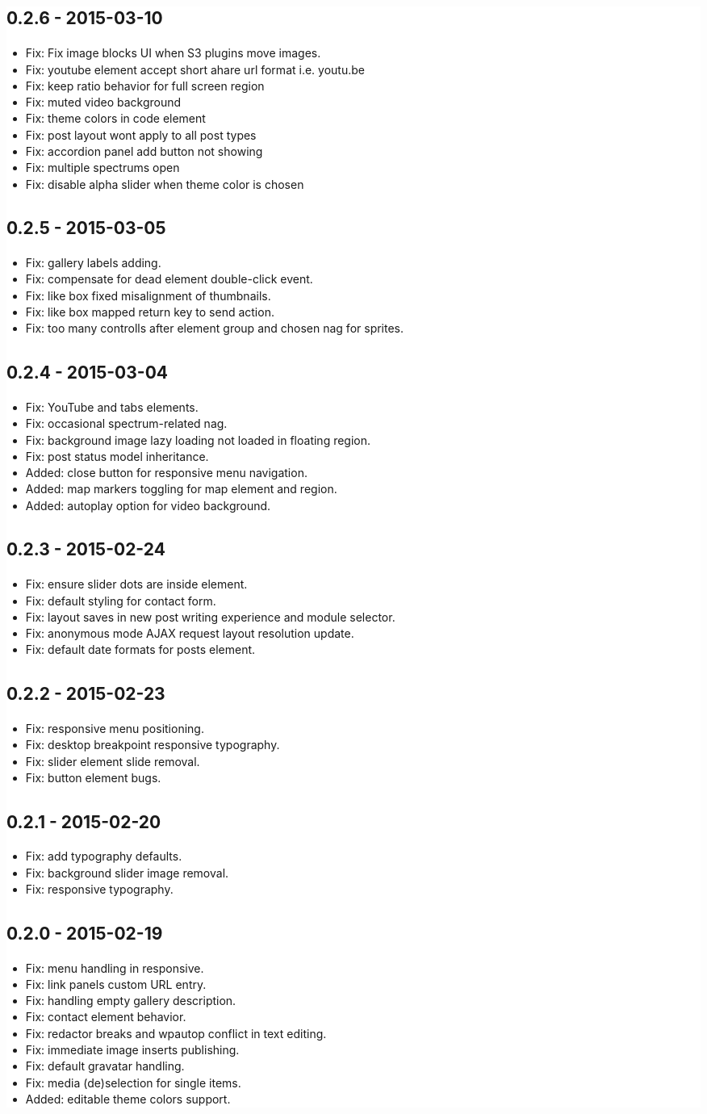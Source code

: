 0.2.6 - 2015-03-10
-------------------------------------------------------------------------------
- Fix: Fix image blocks UI when S3 plugins move images.
- Fix: youtube element accept short ahare url format i.e. youtu.be
- Fix: keep ratio behavior for full screen region
- Fix: muted video background
- Fix: theme colors in code element
- Fix: post layout wont apply to all post types
- Fix: accordion panel add button not showing
- Fix: multiple spectrums open
- Fix: disable alpha slider when theme color is chosen

0.2.5 - 2015-03-05
-------------------------------------------------------------------------------
- Fix: gallery labels adding.
- Fix: compensate for dead element double-click event.
- Fix: like box fixed misalignment of thumbnails.
- Fix: like box mapped return key to send action.
- Fix: too many controlls after element group and chosen nag for sprites.

0.2.4 - 2015-03-04
-------------------------------------------------------------------------------
- Fix: YouTube and tabs elements.
- Fix: occasional spectrum-related nag.
- Fix: background image lazy loading not loaded in floating region.
- Fix: post status model inheritance.
- Added: close button for responsive menu navigation.
- Added: map markers toggling for map element and region.
- Added: autoplay option for video background.

0.2.3 - 2015-02-24
-------------------------------------------------------------------------------
- Fix: ensure slider dots are inside element.
- Fix: default styling for contact form.
- Fix: layout saves in new post writing experience and module selector.
- Fix: anonymous mode AJAX request layout resolution update.
- Fix: default date formats for posts element.

0.2.2 - 2015-02-23
-------------------------------------------------------------------------------
- Fix: responsive menu positioning.
- Fix: desktop breakpoint responsive typography.
- Fix: slider element slide removal.
- Fix: button element bugs.

0.2.1 - 2015-02-20
-------------------------------------------------------------------------------
- Fix: add typography defaults.
- Fix: background slider image removal.
- Fix: responsive typography.

0.2.0 - 2015-02-19
-------------------------------------------------------------------------------
- Fix: menu handling in responsive.
- Fix: link panels custom URL entry.
- Fix: handling empty gallery description.
- Fix: contact element behavior.
- Fix: redactor breaks and wpautop conflict in text editing.
- Fix: immediate image inserts publishing.
- Fix: default gravatar handling.
- Fix: media (de)selection for single items.
- Added: editable theme colors support.
